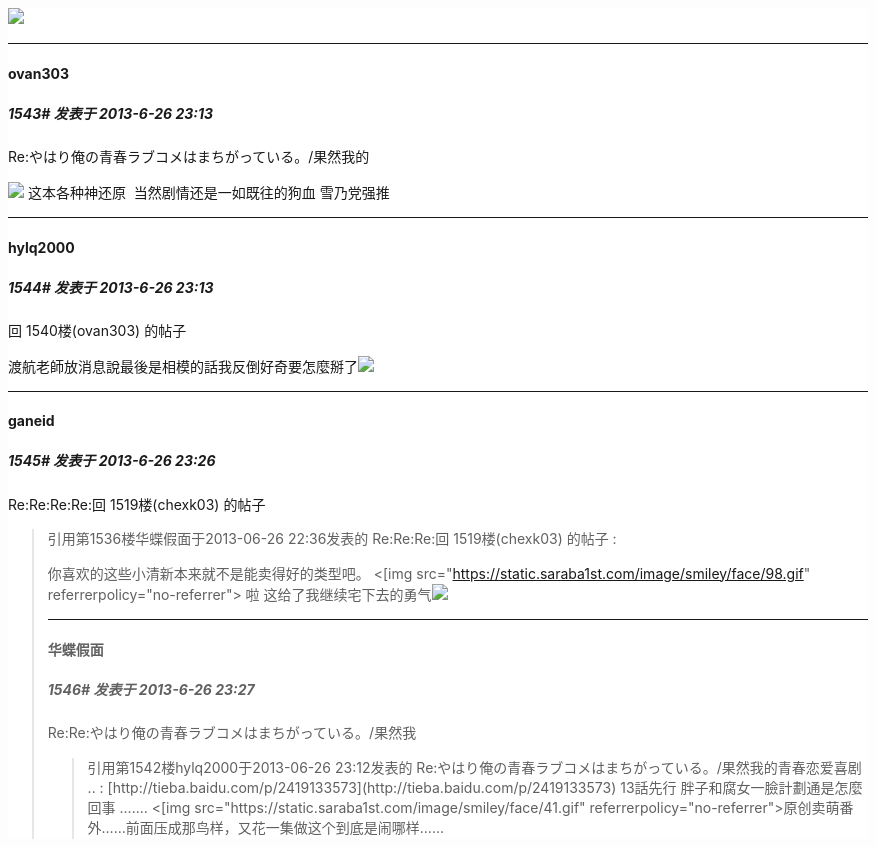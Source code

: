 <img src="http://img14.poco.cn/mypoco/myphoto/20130626/23/6477942120130626231714095.jpg" referrerpolicy="no-referrer">


-----

####  ovan303  
##### 1543#       发表于 2013-6-26 23:13

Re:やはり俺の青春ラブコメはまちがっている。/果然我的


<img src="http://ww2.sinaimg.cn/mw690/68d0e5bbtw1e61xwqqnt5j216m0li474.jpg" referrerpolicy="no-referrer">
这本各种神还原  当然剧情还是一如既往的狗血
雪乃党强推


-----

####  hylq2000  
##### 1544#       发表于 2013-6-26 23:13

回 1540楼(ovan303) 的帖子


渡航老師放消息說最後是相模的話我反倒好奇要怎麼掰了<img src="https://static.saraba1st.com/image/smiley/face/191.gif" referrerpolicy="no-referrer">


-----

####  ganeid  
##### 1545#       发表于 2013-6-26 23:26

Re:Re:Re:Re:回 1519楼(chexk03) 的帖子


<blockquote>引用第1536楼华蝶假面于2013-06-26 22:36发表的 Re:Re:Re:回 1519楼(chexk03) 的帖子 :

你喜欢的这些小清新本来就不是能卖得好的类型吧。
<[img src="https://static.saraba1st.com/image/smiley/face/98.gif" referrerpolicy="no-referrer"> 啦
这给了我继续宅下去的勇气<img src="https://static.saraba1st.com/image/smiley/face/58.gif" referrerpolicy="no-referrer">


-----

####  华蝶假面  
##### 1546#       发表于 2013-6-26 23:27

Re:Re:やはり俺の青春ラブコメはまちがっている。/果然我


<blockquote>引用第1542楼hylq2000于2013-06-26 23:12发表的 Re:やはり俺の青春ラブコメはまちがっている。/果然我的青春恋爱喜剧 .. :
[http://tieba.baidu.com/p/2419133573](http://tieba.baidu.com/p/2419133573) 
13話先行
胖子和腐女一臉計劃通是怎麼回事
....... <[img src="https://static.saraba1st.com/image/smiley/face/41.gif" referrerpolicy="no-referrer">原创卖萌番外……前面压成那鸟样，又花一集做这个到底是闹哪样……
